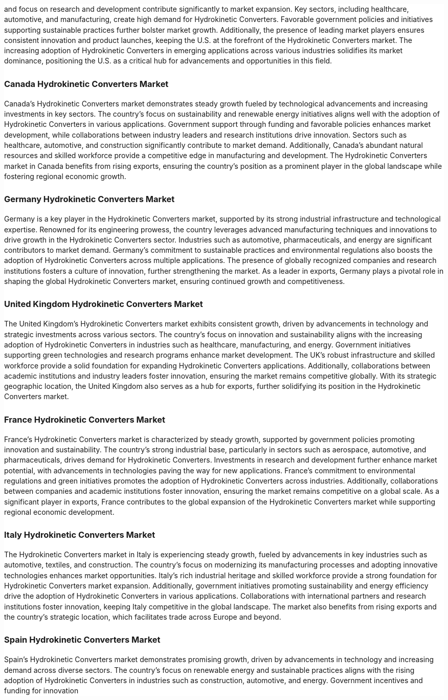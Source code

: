 and focus on research and development contribute significantly to market expansion. Key sectors, including healthcare, automotive, and manufacturing, create high demand for Hydrokinetic Converters. Favorable government policies and initiatives supporting sustainable practices further bolster market growth. Additionally, the presence of leading market players ensures consistent innovation and product launches, keeping the U.S. at the forefront of the Hydrokinetic Converters market. The increasing adoption of Hydrokinetic Converters in emerging applications across various industries solidifies its market dominance, positioning the U.S. as a critical hub for advancements and opportunities in this field.</p><h3>Canada Hydrokinetic Converters Market</h3><p>Canada&rsquo;s Hydrokinetic Converters market demonstrates steady growth fueled by technological advancements and increasing investments in key sectors. The country&rsquo;s focus on sustainability and renewable energy initiatives aligns well with the adoption of Hydrokinetic Converters in various applications. Government support through funding and favorable policies enhances market development, while collaborations between industry leaders and research institutions drive innovation. Sectors such as healthcare, automotive, and construction significantly contribute to market demand. Additionally, Canada&rsquo;s abundant natural resources and skilled workforce provide a competitive edge in manufacturing and development. The Hydrokinetic Converters market in Canada benefits from rising exports, ensuring the country&rsquo;s position as a prominent player in the global landscape while fostering regional economic growth.</p><h3>Germany Hydrokinetic Converters Market</h3><p>Germany is a key player in the Hydrokinetic Converters market, supported by its strong industrial infrastructure and technological expertise. Renowned for its engineering prowess, the country leverages advanced manufacturing techniques and innovations to drive growth in the Hydrokinetic Converters sector. Industries such as automotive, pharmaceuticals, and energy are significant contributors to market demand. Germany&rsquo;s commitment to sustainable practices and environmental regulations also boosts the adoption of Hydrokinetic Converters across multiple applications. The presence of globally recognized companies and research institutions fosters a culture of innovation, further strengthening the market. As a leader in exports, Germany plays a pivotal role in shaping the global Hydrokinetic Converters market, ensuring continued growth and competitiveness.</p><h3>United Kingdom Hydrokinetic Converters Market</h3><p>The United Kingdom&rsquo;s Hydrokinetic Converters market exhibits consistent growth, driven by advancements in technology and strategic investments across various sectors. The country&rsquo;s focus on innovation and sustainability aligns with the increasing adoption of Hydrokinetic Converters in industries such as healthcare, manufacturing, and energy. Government initiatives supporting green technologies and research programs enhance market development. The UK&rsquo;s robust infrastructure and skilled workforce provide a solid foundation for expanding Hydrokinetic Converters applications. Additionally, collaborations between academic institutions and industry leaders foster innovation, ensuring the market remains competitive globally. With its strategic geographic location, the United Kingdom also serves as a hub for exports, further solidifying its position in the Hydrokinetic Converters market.</p><h3>France Hydrokinetic Converters Market</h3><p>France&rsquo;s Hydrokinetic Converters market is characterized by steady growth, supported by government policies promoting innovation and sustainability. The country&rsquo;s strong industrial base, particularly in sectors such as aerospace, automotive, and pharmaceuticals, drives demand for Hydrokinetic Converters. Investments in research and development further enhance market potential, with advancements in technologies paving the way for new applications. France&rsquo;s commitment to environmental regulations and green initiatives promotes the adoption of Hydrokinetic Converters across industries. Additionally, collaborations between companies and academic institutions foster innovation, ensuring the market remains competitive on a global scale. As a significant player in exports, France contributes to the global expansion of the Hydrokinetic Converters market while supporting regional economic development.</p><h3>Italy Hydrokinetic Converters Market</h3><p>The Hydrokinetic Converters market in Italy is experiencing steady growth, fueled by advancements in key industries such as automotive, textiles, and construction. The country&rsquo;s focus on modernizing its manufacturing processes and adopting innovative technologies enhances market opportunities. Italy&rsquo;s rich industrial heritage and skilled workforce provide a strong foundation for Hydrokinetic Converters market expansion. Additionally, government initiatives promoting sustainability and energy efficiency drive the adoption of Hydrokinetic Converters in various applications. Collaborations with international partners and research institutions foster innovation, keeping Italy competitive in the global landscape. The market also benefits from rising exports and the country&rsquo;s strategic location, which facilitates trade across Europe and beyond.</p><h3>Spain Hydrokinetic Converters Market</h3><p>Spain&rsquo;s Hydrokinetic Converters market demonstrates promising growth, driven by advancements in technology and increasing demand across diverse sectors. The country&rsquo;s focus on renewable energy and sustainable practices aligns with the rising adoption of Hydrokinetic Converters in industries such as construction, automotive, and energy. Government incentives and funding for innovation